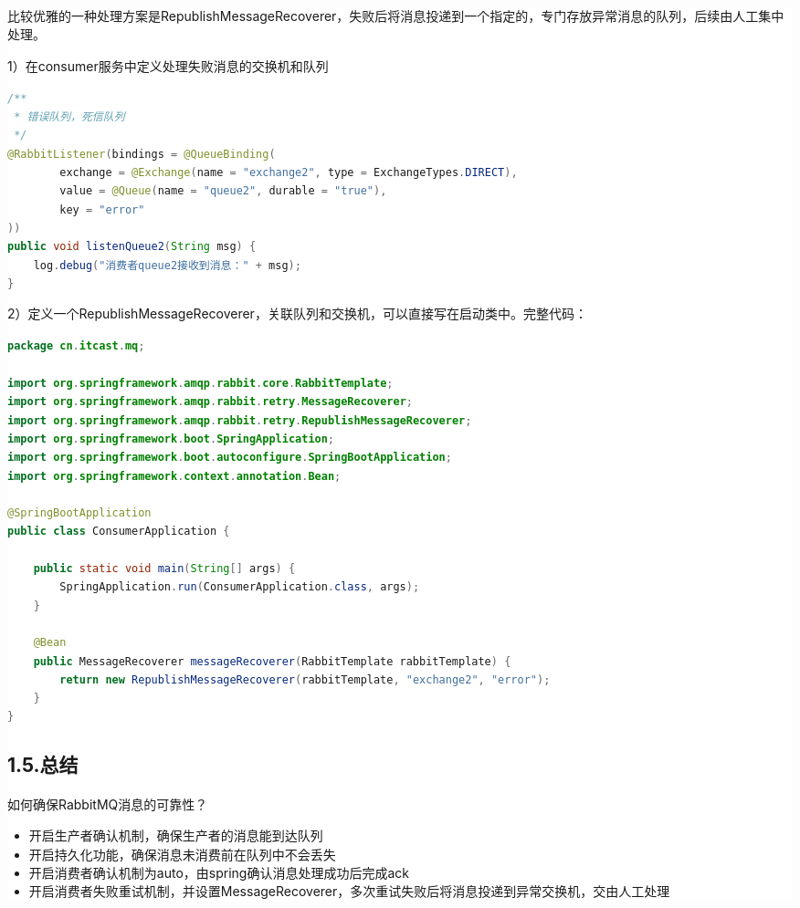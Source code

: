 

比较优雅的一种处理方案是RepublishMessageRecoverer，失败后将消息投递到一个指定的，专门存放异常消息的队列，后续由人工集中处理。



1）在consumer服务中定义处理失败消息的交换机和队列

```java
/**
 * 错误队列，死信队列
 */
@RabbitListener(bindings = @QueueBinding(
        exchange = @Exchange(name = "exchange2", type = ExchangeTypes.DIRECT),
        value = @Queue(name = "queue2", durable = "true"),
        key = "error"
))
public void listenQueue2(String msg) {
    log.debug("消费者queue2接收到消息：" + msg);
}

```

2）定义一个RepublishMessageRecoverer，关联队列和交换机，可以直接写在启动类中。完整代码：

```java
package cn.itcast.mq;

import org.springframework.amqp.rabbit.core.RabbitTemplate;
import org.springframework.amqp.rabbit.retry.MessageRecoverer;
import org.springframework.amqp.rabbit.retry.RepublishMessageRecoverer;
import org.springframework.boot.SpringApplication;
import org.springframework.boot.autoconfigure.SpringBootApplication;
import org.springframework.context.annotation.Bean;

@SpringBootApplication
public class ConsumerApplication {

    public static void main(String[] args) {
        SpringApplication.run(ConsumerApplication.class, args);
    }

    @Bean
    public MessageRecoverer messageRecoverer(RabbitTemplate rabbitTemplate) {
        return new RepublishMessageRecoverer(rabbitTemplate, "exchange2", "error");
    }
}
```





## 1.5.总结

如何确保RabbitMQ消息的可靠性？

- 开启生产者确认机制，确保生产者的消息能到达队列
- 开启持久化功能，确保消息未消费前在队列中不会丢失
- 开启消费者确认机制为auto，由spring确认消息处理成功后完成ack
- 开启消费者失败重试机制，并设置MessageRecoverer，多次重试失败后将消息投递到异常交换机，交由人工处理
